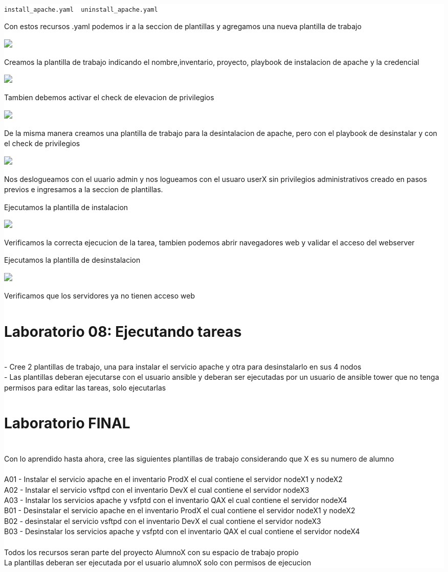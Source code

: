 ``` 
install_apache.yaml  uninstall_apache.yaml
``` 

Con estos recursos .yaml podemos ir a la seccion de plantillas y agregamos una nueva plantilla de trabajo
<p align="left"><img src="https://github.com/workshopopennova/workshopclaropr/blob/main/images/ansible/ansible022.png?raw=true"></p>


Creamos la plantilla de trabajo indicando el nombre,inventario, proyecto, playbook de instalacion de apache y la credencial
<p align="left"><img src="https://github.com/workshopopennova/workshopclaropr/blob/main/images/ansible/ansible023.png?raw=true"></p>

Tambien debemos activar el check de elevacion de privilegios
<p align="left"><img src="https://github.com/workshopopennova/workshopclaropr/blob/main/images/ansible/ansible024.png?raw=true"></p>

De la misma manera creamos una plantilla de trabajo para la desintalacion de apache, pero con el playbook de desinstalar y con el check de privilegios
<p align="left"><img src="https://github.com/workshopopennova/workshopclaropr/blob/main/images/ansible/ansible025.png?raw=true"></p>

Nos deslogueamos con el uuario admin y nos logueamos con el usuaro userX sin privilegios administrativos creado en pasos previos e ingresamos a la seccion de plantillas.

Ejecutamos la plantilla de instalacion
<p align="left"><img src="https://github.com/workshopopennova/workshopclaropr/blob/main/images/ansible/ansible026.png?raw=true"></p>

Verificamos la correcta ejecucion de la tarea, tambien podemos abrir navegadores web y validar el acceso del webserver

Ejecutamos la plantilla de desinstalacion
<p align="left"><img src="https://github.com/workshopopennova/workshopclaropr/blob/main/images/ansible/ansible027.png?raw=true"></p>

Verificamos que los servidores ya no tienen acceso web

# Laboratorio 08: Ejecutando tareas
<br>- Cree 2 plantillas de trabajo, una para instalar el servicio apache y otra para desinstalarlo en sus 4 nodos
<br>- Las plantillas deberan ejecutarse con el usuario ansible y deberan ser ejecutadas por un usuario de ansible tower que no tenga permisos para editar las tareas, solo ejecutarlas


# Laboratorio FINAL
<br>Con lo aprendido hasta ahora, cree las siguientes plantillas de trabajo considerando que X es su numero de alumno
<br>
<br>A01 - Instalar el servicio apache en el inventario ProdX el cual contiene el servidor nodeX1 y nodeX2
<br>A02 - Instalar el servicio vsftpd con el inventario DevX el cual contiene el servidor nodeX3
<br>A03 - Instalar los servicios apache y vsfptd con el inventario QAX el cual contiene el servidor nodeX4
<br>B01 - Desinstalar el servicio apache en el inventario ProdX el cual contiene el servidor nodeX1 y nodeX2
<br>B02 - desinstalar el servicio vsftpd con el inventario DevX el cual contiene el servidor nodeX3
<br>B03 - Desinstalar los servicios apache y vsfptd con el inventario QAX el cual contiene el servidor nodeX4
<br>
<br>Todos los recursos seran parte del proyecto AlumnoX con su espacio de trabajo propio
<br>La plantillas deberan ser ejecutada por el usuario alumnoX solo con permisos de ejecucion
